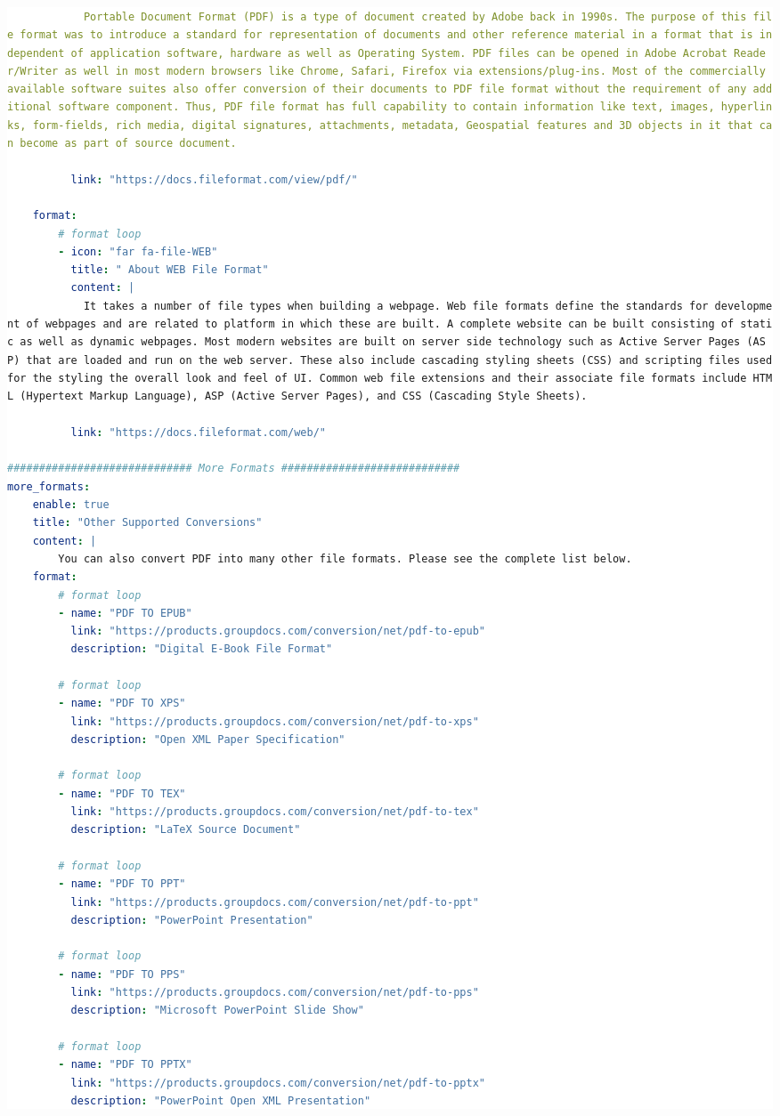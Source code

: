 ```yaml
            Portable Document Format (PDF) is a type of document created by Adobe back in 1990s. The purpose of this file format was to introduce a standard for representation of documents and other reference material in a format that is independent of application software, hardware as well as Operating System. PDF files can be opened in Adobe Acrobat Reader/Writer as well in most modern browsers like Chrome, Safari, Firefox via extensions/plug-ins. Most of the commercially available software suites also offer conversion of their documents to PDF file format without the requirement of any additional software component. Thus, PDF file format has full capability to contain information like text, images, hyperlinks, form-fields, rich media, digital signatures, attachments, metadata, Geospatial features and 3D objects in it that can become as part of source document.

          link: "https://docs.fileformat.com/view/pdf/"

    format:
        # format loop
        - icon: "far fa-file-WEB"
          title: " About WEB File Format"
          content: |
            It takes a number of file types when building a webpage. Web file formats define the standards for development of webpages and are related to platform in which these are built. A complete website can be built consisting of static as well as dynamic webpages. Most modern websites are built on server side technology such as Active Server Pages (ASP) that are loaded and run on the web server. These also include cascading styling sheets (CSS) and scripting files used for the styling the overall look and feel of UI. Common web file extensions and their associate file formats include HTML (Hypertext Markup Language), ASP (Active Server Pages), and CSS (Cascading Style Sheets).

          link: "https://docs.fileformat.com/web/"

############################# More Formats ############################
more_formats:
    enable: true
    title: "Other Supported Conversions"
    content: |
        You can also convert PDF into many other file formats. Please see the complete list below.
    format: 
        # format loop
        - name: "PDF TO EPUB"
          link: "https://products.groupdocs.com/conversion/net/pdf-to-epub"
          description: "Digital E-Book File Format"

        # format loop
        - name: "PDF TO XPS"
          link: "https://products.groupdocs.com/conversion/net/pdf-to-xps"
          description: "Open XML Paper Specification"

        # format loop
        - name: "PDF TO TEX"
          link: "https://products.groupdocs.com/conversion/net/pdf-to-tex"
          description: "LaTeX Source Document"

        # format loop
        - name: "PDF TO PPT"
          link: "https://products.groupdocs.com/conversion/net/pdf-to-ppt"
          description: "PowerPoint Presentation"

        # format loop
        - name: "PDF TO PPS"
          link: "https://products.groupdocs.com/conversion/net/pdf-to-pps"
          description: "Microsoft PowerPoint Slide Show"

        # format loop
        - name: "PDF TO PPTX"
          link: "https://products.groupdocs.com/conversion/net/pdf-to-pptx"
          description: "PowerPoint Open XML Presentation"
```